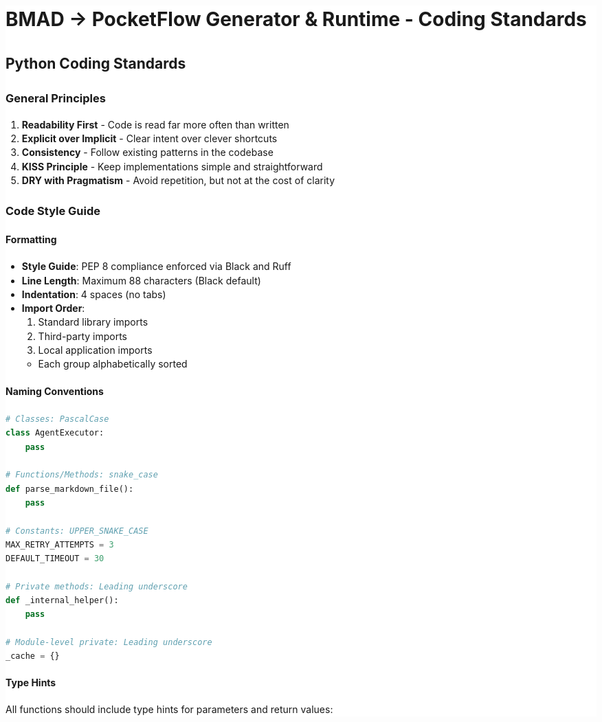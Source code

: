 # BMAD → PocketFlow Generator & Runtime - Coding Standards

## Python Coding Standards

### General Principles

1. **Readability First** - Code is read far more often than written
2. **Explicit over Implicit** - Clear intent over clever shortcuts
3. **Consistency** - Follow existing patterns in the codebase
4. **KISS Principle** - Keep implementations simple and straightforward
5. **DRY with Pragmatism** - Avoid repetition, but not at the cost of clarity

### Code Style Guide

#### Formatting

- **Style Guide**: PEP 8 compliance enforced via Black and Ruff
- **Line Length**: Maximum 88 characters (Black default)
- **Indentation**: 4 spaces (no tabs)
- **Import Order**: 
  1. Standard library imports
  2. Third-party imports
  3. Local application imports
  - Each group alphabetically sorted

#### Naming Conventions

```python
# Classes: PascalCase
class AgentExecutor:
    pass

# Functions/Methods: snake_case
def parse_markdown_file():
    pass

# Constants: UPPER_SNAKE_CASE
MAX_RETRY_ATTEMPTS = 3
DEFAULT_TIMEOUT = 30

# Private methods: Leading underscore
def _internal_helper():
    pass

# Module-level private: Leading underscore
_cache = {}
```

#### Type Hints

All functions should include type hints for parameters and return values:
